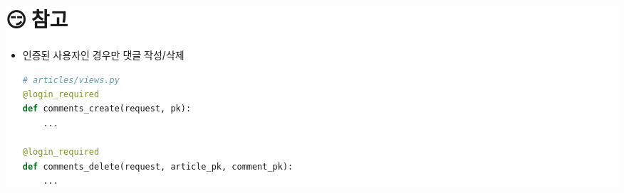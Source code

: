# 😏 참고

- 인증된 사용자인 경우만 댓글 작성/삭제

  ```python
  # articles/views.py
  @login_required
  def comments_create(request, pk):
      ...

  @login_required
  def comments_delete(request, article_pk, comment_pk):
      ...
  ```